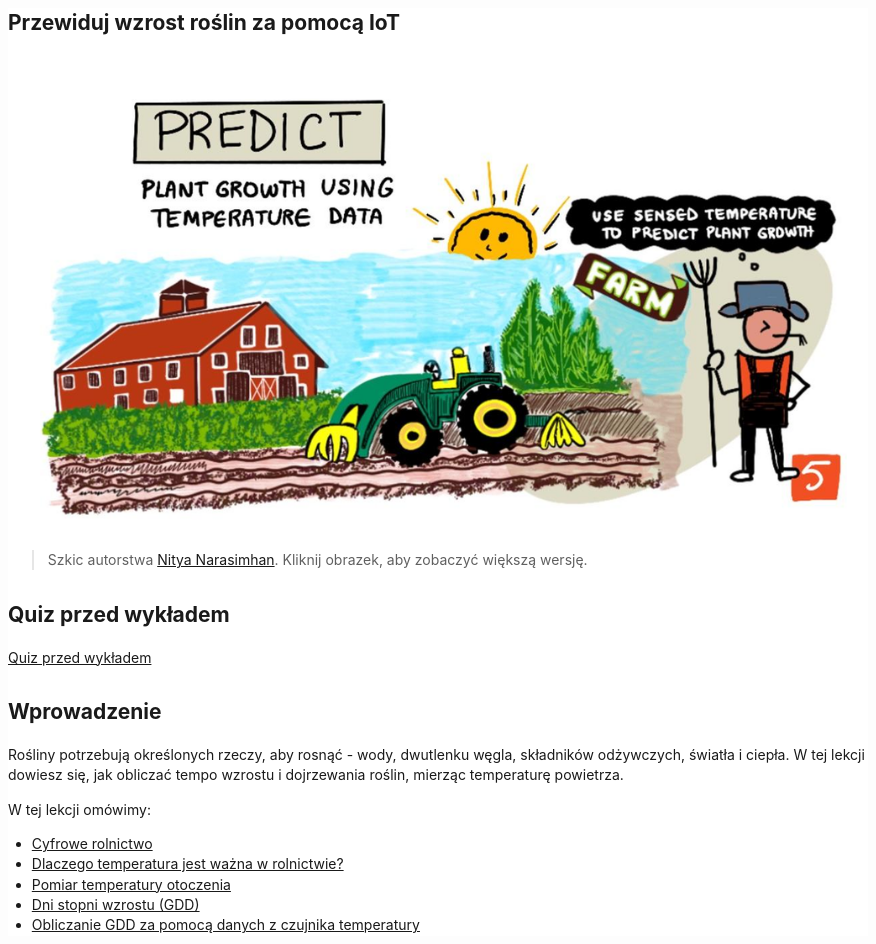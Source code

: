 
## Przewiduj wzrost roślin za pomocą IoT

![Szkicowy przegląd tej lekcji](../../../../../translated_images/lesson-5.42b234299279d263143148b88ab4583861a32ddb03110c6c1120e41bb88b2592.pl.jpg)

> Szkic autorstwa [Nitya Narasimhan](https://github.com/nitya). Kliknij obrazek, aby zobaczyć większą wersję.

## Quiz przed wykładem

[Quiz przed wykładem](https://black-meadow-040d15503.1.azurestaticapps.net/quiz/9)

## Wprowadzenie

Rośliny potrzebują określonych rzeczy, aby rosnąć - wody, dwutlenku węgla, składników odżywczych, światła i ciepła. W tej lekcji dowiesz się, jak obliczać tempo wzrostu i dojrzewania roślin, mierząc temperaturę powietrza.

W tej lekcji omówimy:

* [Cyfrowe rolnictwo](../../../../../2-farm/lessons/1-predict-plant-growth)
* [Dlaczego temperatura jest ważna w rolnictwie?](../../../../../2-farm/lessons/1-predict-plant-growth)
* [Pomiar temperatury otoczenia](../../../../../2-farm/lessons/1-predict-plant-growth)
* [Dni stopni wzrostu (GDD)](../../../../../2-farm/lessons/1-predict-plant-growth)
* [Obliczanie GDD za pomocą danych z czujnika temperatury](../../../../../2-farm/lessons/1-predict-plant-growth)

